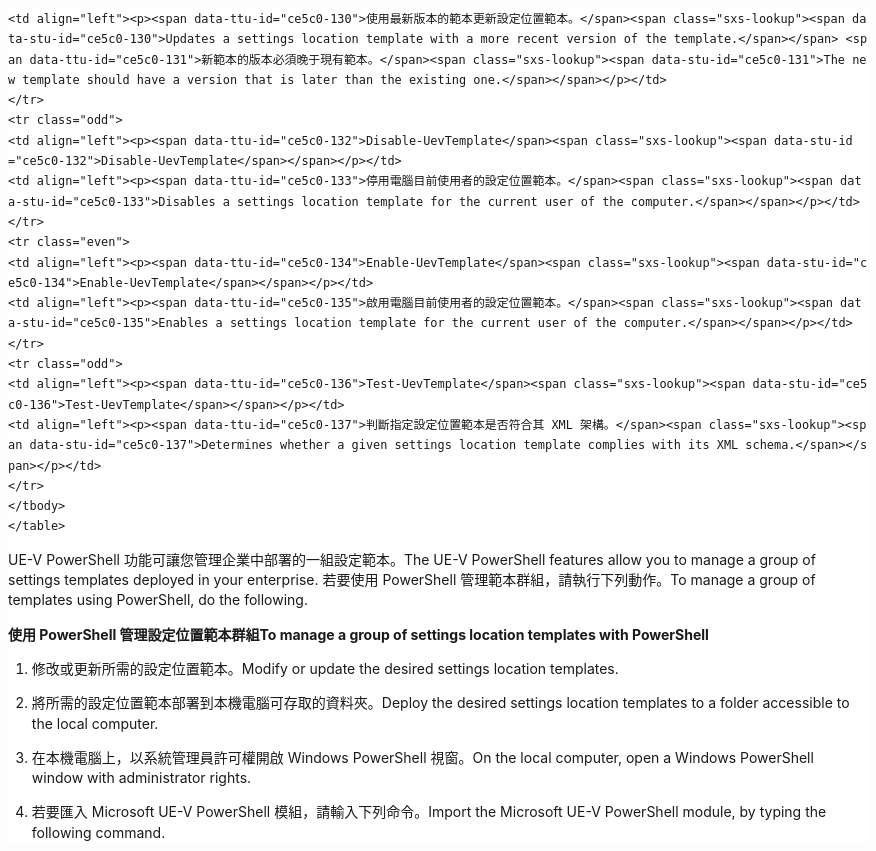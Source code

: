     <td align="left"><p><span data-ttu-id="ce5c0-130">使用最新版本的範本更新設定位置範本。</span><span class="sxs-lookup"><span data-stu-id="ce5c0-130">Updates a settings location template with a more recent version of the template.</span></span> <span data-ttu-id="ce5c0-131">新範本的版本必須晚于現有範本。</span><span class="sxs-lookup"><span data-stu-id="ce5c0-131">The new template should have a version that is later than the existing one.</span></span></p></td>
    </tr>
    <tr class="odd">
    <td align="left"><p><span data-ttu-id="ce5c0-132">Disable-UevTemplate</span><span class="sxs-lookup"><span data-stu-id="ce5c0-132">Disable-UevTemplate</span></span></p></td>
    <td align="left"><p><span data-ttu-id="ce5c0-133">停用電腦目前使用者的設定位置範本。</span><span class="sxs-lookup"><span data-stu-id="ce5c0-133">Disables a settings location template for the current user of the computer.</span></span></p></td>
    </tr>
    <tr class="even">
    <td align="left"><p><span data-ttu-id="ce5c0-134">Enable-UevTemplate</span><span class="sxs-lookup"><span data-stu-id="ce5c0-134">Enable-UevTemplate</span></span></p></td>
    <td align="left"><p><span data-ttu-id="ce5c0-135">啟用電腦目前使用者的設定位置範本。</span><span class="sxs-lookup"><span data-stu-id="ce5c0-135">Enables a settings location template for the current user of the computer.</span></span></p></td>
    </tr>
    <tr class="odd">
    <td align="left"><p><span data-ttu-id="ce5c0-136">Test-UevTemplate</span><span class="sxs-lookup"><span data-stu-id="ce5c0-136">Test-UevTemplate</span></span></p></td>
    <td align="left"><p><span data-ttu-id="ce5c0-137">判斷指定設定位置範本是否符合其 XML 架構。</span><span class="sxs-lookup"><span data-stu-id="ce5c0-137">Determines whether a given settings location template complies with its XML schema.</span></span></p></td>
    </tr>
    </tbody>
    </table>

     

<span data-ttu-id="ce5c0-138">UE-V PowerShell 功能可讓您管理企業中部署的一組設定範本。</span><span class="sxs-lookup"><span data-stu-id="ce5c0-138">The UE-V PowerShell features allow you to manage a group of settings templates deployed in your enterprise.</span></span> <span data-ttu-id="ce5c0-139">若要使用 PowerShell 管理範本群組，請執行下列動作。</span><span class="sxs-lookup"><span data-stu-id="ce5c0-139">To manage a group of templates using PowerShell, do the following.</span></span>

**<span data-ttu-id="ce5c0-140">使用 PowerShell 管理設定位置範本群組</span><span class="sxs-lookup"><span data-stu-id="ce5c0-140">To manage a group of settings location templates with PowerShell</span></span>**

1.  <span data-ttu-id="ce5c0-141">修改或更新所需的設定位置範本。</span><span class="sxs-lookup"><span data-stu-id="ce5c0-141">Modify or update the desired settings location templates.</span></span>

2.  <span data-ttu-id="ce5c0-142">將所需的設定位置範本部署到本機電腦可存取的資料夾。</span><span class="sxs-lookup"><span data-stu-id="ce5c0-142">Deploy the desired settings location templates to a folder accessible to the local computer.</span></span>

3.  <span data-ttu-id="ce5c0-143">在本機電腦上，以系統管理員許可權開啟 Windows PowerShell 視窗。</span><span class="sxs-lookup"><span data-stu-id="ce5c0-143">On the local computer, open a Windows PowerShell window with administrator rights.</span></span>

4.  <span data-ttu-id="ce5c0-144">若要匯入 Microsoft UE-V PowerShell 模組，請輸入下列命令。</span><span class="sxs-lookup"><span data-stu-id="ce5c0-144">Import the Microsoft UE-V PowerShell module, by typing the following command.</span></span>
